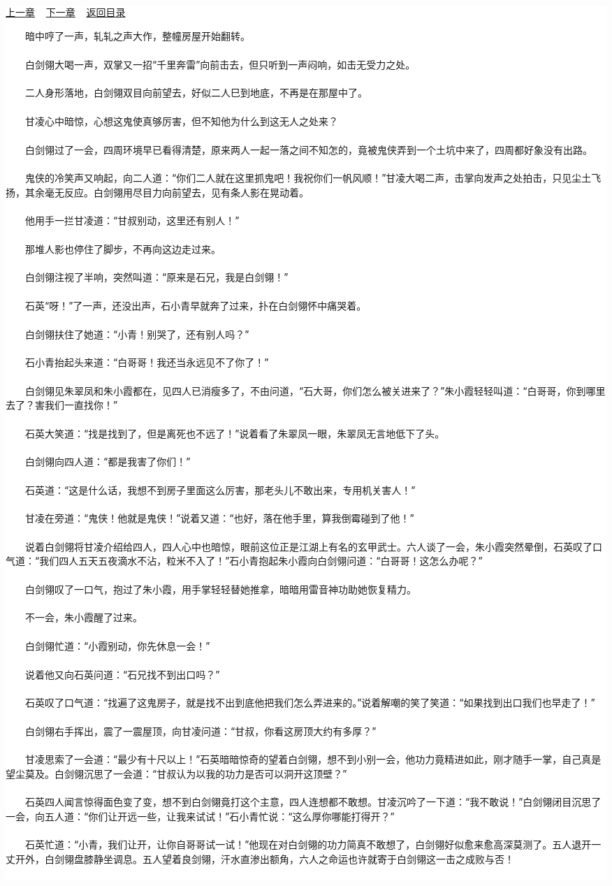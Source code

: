 
[上一章](https://github.com/xiaominghe2014/spider_book/blob/master/book/奇正十三剑/第3章.md)&nbsp;&nbsp;&nbsp;&nbsp;[下一章](https://github.com/xiaominghe2014/spider_book/blob/master/book/奇正十三剑/第5章.md)&nbsp;&nbsp;&nbsp;&nbsp;[返回目录](https://github.com/xiaominghe2014/spider_book/blob/master/book/奇正十三剑/README.md)



　　暗中哼了一声，轧轧之声大作，整幢房屋开始翻转。<br />
<br />
　　白剑翎大喝一声，双掌又一招“千里奔雷”向前击去，但只听到一声闷响，如击无受力之处。<br />
<br />
　　二人身形落地，白剑翎双目向前望去，好似二人巳到地底，不再是在那屋中了。<br />
<br />
　　甘凌心中暗惊，心想这鬼使真够厉害，但不知他为什么到这无人之处来？<br />
<br />
　　白剑翎过了一会，四周环境早已看得清楚，原来两人一起一落之间不知怎的，竟被鬼侠弄到一个土坑中来了，四周都好象没有出路。<br />
<br />
　　鬼侠的冷笑声又响起，向二人道：“你们二人就在这里抓鬼吧！我祝你们一帆风顺！”甘凌大喝二声，击掌向发声之处拍击，只见尘土飞扬，其余毫无反应。白剑翎用尽目力向前望去，见有条人影在晃动着。<br />
<br />
　　他用手一拦甘凌道：“甘叔别动，这里还有别人！”<br />
<br />
　　那堆人影也停住了脚步，不再向这边走过来。<br />
<br />
　　白剑翎注视了半响，突然叫道：“原来是石兄，我是白剑翎！”<br />
<br />
　　石英“呀！”了一声，还没出声，石小青早就奔了过来，扑在白剑翎怀中痛哭着。<br />
<br />
　　白剑翎扶住了她道：“小青！别哭了，还有别人吗？”<br />
<br />
　　石小青抬起头来道：“白哥哥！我还当永远见不了你了！”<br />
<br />
　　白剑翎见朱翠凤和朱小霞都在，见四人已消瘦多了，不由问道，“石大哥，你们怎么被关进来了？”朱小霞轻轻叫道：“白哥哥，你到哪里去了？害我们一直找你！”<br />
<br />
　　石英大笑道：“找是找到了，但是离死也不远了！”说着看了朱翠凤一眼，朱翠凤无言地低下了头。<br />
<br />
　　白剑翎向四人道：“都是我害了你们！”<br />
<br />
　　石英道：“这是什么话，我想不到房子里面这么厉害，那老头儿不敢出来，专用机关害人！”<br />
<br />
　　甘凌在旁道：“鬼侠！他就是鬼侠！”说着又道：“也好，落在他手里，算我倒霉碰到了他！”<br />
<br />
　　说着白剑翎将甘凌介绍给四人，四人心中也暗惊，眼前这位正是江湖上有名的玄甲武士。六人谈了一会，朱小霞突然晕倒，石英叹了口气道：“我们四人五天五夜滴水不沾，粒米不入了！”石小青抱起朱小霞向白剑翎问道：“白哥哥！这怎么办呢？”<br />
<br />
　　白剑翎叹了一口气，抱过了朱小霞，用手掌轻轻替她推拿，暗暗用雷音神功助她恢复精力。<br />
<br />
　　不一会，朱小霞醒了过来。<br />
<br />
　　白剑翎忙道：“小霞别动，你先休息一会！”<br />
<br />
　　说着他又向石英问道：“石兄找不到出口吗？”<br />
<br />
　　石英叹了口气道：“找遍了这鬼房子，就是找不出到底他把我们怎么弄进来的。”说着解嘲的笑了笑道：“如果找到出口我们也早走了！”<br />
<br />
　　白剑翎右手挥出，震了一震屋顶，向甘凌问道：“甘叔，你看这房顶大约有多厚？”<br />
<br />
　　甘凌思索了一会道：“最少有十尺以上！”石英暗暗惊奇的望着白剑翎，想不到小别一会，他功力竟精进如此，刚才随手一掌，自己真是望尘莫及。白剑翎沉思了一会道：“甘叔认为以我的功力是否可以洞开这顶壁？”<br />
<br />
　　石英四人闻言惊得面色变了变，想不到白剑翎竟打这个主意，四人连想都不敢想。甘凌沉吟了一下道：“我不敢说！”白剑翎闭目沉思了一会，向五人道：“你们让开远一些，让我来试试！”石小青忙说：“这么厚你哪能打得开？”<br />
<br />
　　石英忙道：“小青，我们让开，让你自哥哥试一试！”他现在对白剑翎的功力简真不敢想了，白剑翎好似愈来愈高深莫测了。五人退开一丈开外，白剑翎盘膝静坐调息。五人望着良剑翎，汗水直渗出额角，六人之命运也许就寄于白剑翎这一击之成败与否！<br />
<br />